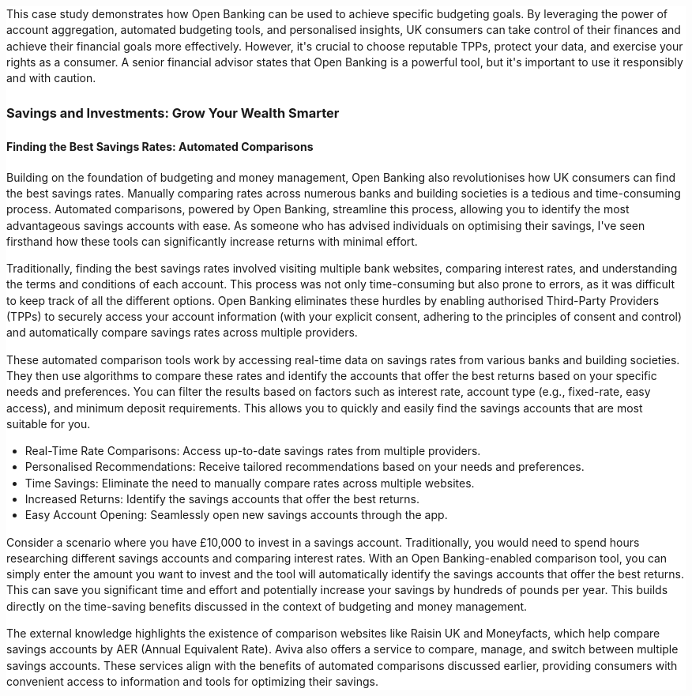 This case study demonstrates how Open Banking can be used to achieve specific budgeting goals. By leveraging the power of account aggregation, automated budgeting tools, and personalised insights, UK consumers can take control of their finances and achieve their financial goals more effectively. However, it's crucial to choose reputable TPPs, protect your data, and exercise your rights as a consumer. A senior financial advisor states that Open Banking is a powerful tool, but it's important to use it responsibly and with caution.



### <a id="savings-and-investments-grow-your-wealth-smarter"></a>Savings and Investments: Grow Your Wealth Smarter

#### <a id="finding-the-best-savings-rates-automated-comparisons"></a>Finding the Best Savings Rates: Automated Comparisons

Building on the foundation of budgeting and money management, Open Banking also revolutionises how UK consumers can find the best savings rates. Manually comparing rates across numerous banks and building societies is a tedious and time-consuming process. Automated comparisons, powered by Open Banking, streamline this process, allowing you to identify the most advantageous savings accounts with ease. As someone who has advised individuals on optimising their savings, I've seen firsthand how these tools can significantly increase returns with minimal effort.

Traditionally, finding the best savings rates involved visiting multiple bank websites, comparing interest rates, and understanding the terms and conditions of each account. This process was not only time-consuming but also prone to errors, as it was difficult to keep track of all the different options. Open Banking eliminates these hurdles by enabling authorised Third-Party Providers (TPPs) to securely access your account information (with your explicit consent, adhering to the principles of consent and control) and automatically compare savings rates across multiple providers.

These automated comparison tools work by accessing real-time data on savings rates from various banks and building societies. They then use algorithms to compare these rates and identify the accounts that offer the best returns based on your specific needs and preferences. You can filter the results based on factors such as interest rate, account type (e.g., fixed-rate, easy access), and minimum deposit requirements. This allows you to quickly and easily find the savings accounts that are most suitable for you.

- Real-Time Rate Comparisons: Access up-to-date savings rates from multiple providers.
- Personalised Recommendations: Receive tailored recommendations based on your needs and preferences.
- Time Savings: Eliminate the need to manually compare rates across multiple websites.
- Increased Returns: Identify the savings accounts that offer the best returns.
- Easy Account Opening: Seamlessly open new savings accounts through the app.

Consider a scenario where you have £10,000 to invest in a savings account. Traditionally, you would need to spend hours researching different savings accounts and comparing interest rates. With an Open Banking-enabled comparison tool, you can simply enter the amount you want to invest and the tool will automatically identify the savings accounts that offer the best returns. This can save you significant time and effort and potentially increase your savings by hundreds of pounds per year. This builds directly on the time-saving benefits discussed in the context of budgeting and money management.

The external knowledge highlights the existence of comparison websites like Raisin UK and Moneyfacts, which help compare savings accounts by AER (Annual Equivalent Rate). Aviva also offers a service to compare, manage, and switch between multiple savings accounts. These services align with the benefits of automated comparisons discussed earlier, providing consumers with convenient access to information and tools for optimizing their savings.
